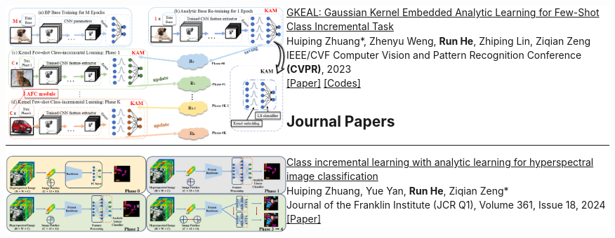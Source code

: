   <dt><img align="left" width="400" src="../images/paper/gkeal.png" alt="Client As Navigator"></dt>
  <dd><a href="https://openaccess.thecvf.com/content/CVPR2025/html/He_AFL_A_Single-Round_Analytic_Approach_for_Federated_Learning_with_Pre-trained_CVPR_2025_paper.html" class="publication-title">GKEAL: Gaussian Kernel Embedded Analytic Learning for Few-Shot Class Incremental Task</a></dd>
  <dd> Huiping Zhuang*, Zhenyu Weng, <strong>Run He</strong>, Zhiping Lin, Ziqian Zeng</dd>
  <dd>IEEE/CVF Computer Vision and Pattern Recognition Conference <strong>(CVPR)</strong>, 2023</dd>
  <dd><a href="https://openaccess.thecvf.com/content/CVPR2023/html/Zhuang_GKEAL_Gaussian_Kernel_Embedded_Analytic_Learning_for_Few-Shot_Class_Incremental_CVPR_2023_paper.html">[Paper]</a> <a href="https://github.com/ZHUANGHP/Analytic-continual-learning">[Codes]</a> </dd>
</dl>


## Journal Papers
<hr>

<dl>
  <dt><img align="left" width="400" src="../images/paper/jfi.png" alt="Client As Navigator"></dt>
  <dd><a href="https://www.sciencedirect.com/science/article/pii/S0016003224007063" class="publication-title">Class incremental learning with analytic learning for hyperspectral image classification</a></dd>
  <dd> Huiping Zhuang, Yue Yan, <strong>Run He</strong>, Ziqian Zeng*</dd>
  <dd> Journal of the Franklin Institute (JCR Q1), Volume 361, Issue 18, 2024 </dd>
  <dd><a href="https://www.sciencedirect.com/science/article/pii/S0016003224007063">[Paper]</a> </dd>
</dl>
